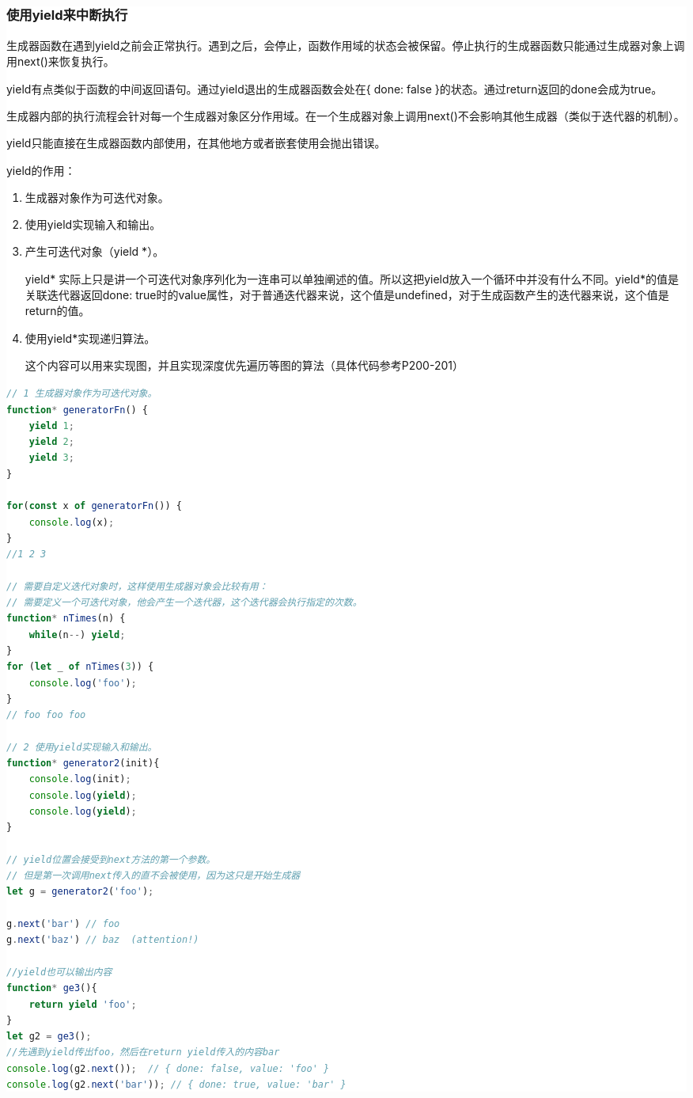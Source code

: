 ### 使用yield来中断执行

生成器函数在遇到yield之前会正常执行。遇到之后，会停止，函数作用域的状态会被保留。停止执行的生成器函数只能通过生成器对象上调用next()来恢复执行。

yield有点类似于函数的中间返回语句。通过yield退出的生成器函数会处在{ done: false }的状态。通过return返回的done会成为true。

生成器内部的执行流程会针对每一个生成器对象区分作用域。在一个生成器对象上调用next()不会影响其他生成器（类似于迭代器的机制）。

yield只能直接在生成器函数内部使用，在其他地方或者嵌套使用会抛出错误。

yield的作用：

1. 生成器对象作为可迭代对象。
2. 使用yield实现输入和输出。
3. 产生可迭代对象（yield *）。

    yield* 实际上只是讲一个可迭代对象序列化为一连串可以单独阐述的值。所以这把yield放入一个循环中并没有什么不同。yield*的值是关联迭代器返回done: true时的value属性，对于普通迭代器来说，这个值是undefined，对于生成函数产生的迭代器来说，这个值是return的值。

4. 使用yield*实现递归算法。

    这个内容可以用来实现图，并且实现深度优先遍历等图的算法（具体代码参考P200-201）

```jsx
// 1 生成器对象作为可迭代对象。
function* generatorFn() {
	yield 1;
	yield 2;
	yield 3;
}

for(const x of generatorFn()) {
	console.log(x);
}
//1 2 3

// 需要自定义迭代对象时，这样使用生成器对象会比较有用：
// 需要定义一个可迭代对象，他会产生一个迭代器，这个迭代器会执行指定的次数。
function* nTimes(n) {
	while(n--) yield;
}
for (let _ of nTimes(3)) {
	console.log('foo');
}
// foo foo foo

// 2 使用yield实现输入和输出。
function* generator2(init){
	console.log(init);
	console.log(yield);
	console.log(yield);
}

// yield位置会接受到next方法的第一个参数。
// 但是第一次调用next传入的直不会被使用，因为这只是开始生成器
let g = generator2('foo');

g.next('bar') // foo
g.next('baz') // baz  (attention!)

//yield也可以输出内容
function* ge3(){
	return yield 'foo';
}
let g2 = ge3();
//先遇到yield传出foo，然后在return yield传入的内容bar
console.log(g2.next());  // { done: false, value: 'foo' }
console.log(g2.next('bar')); // { done: true, value: 'bar' }
```